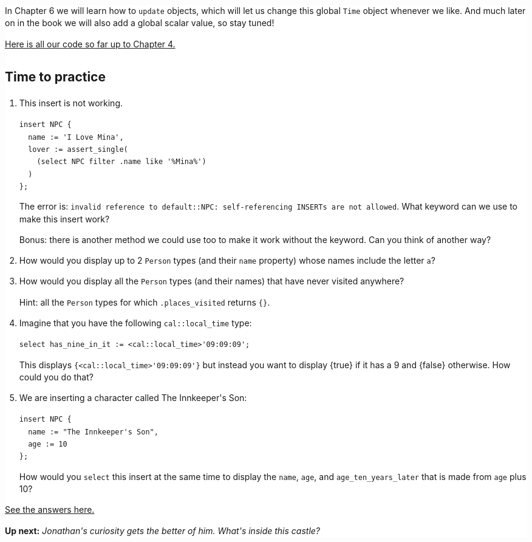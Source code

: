 In Chapter 6 we will learn how to `update` objects, which will let us change this global `Time` object whenever we like. And much later on in the book we will also add a global scalar value, so stay tuned!

[Here is all our code so far up to Chapter 4.](code.md)



## Time to practice

1. This insert is not working.

   ```edgeql
   insert NPC {
     name := 'I Love Mina',
     lover := assert_single(
       (select NPC filter .name like '%Mina%')
     )
   };
   ```

   The error is: `invalid reference to default::NPC: self-referencing INSERTs are not allowed`. What keyword can we use to make this insert work?

   Bonus: there is another method we could use too to make it work without the keyword. Can you think of another way?

2. How would you display up to 2 `Person` types (and their `name` property) whose names include the letter `a`?

3. How would you display all the `Person` types (and their names) that have never visited anywhere?

   Hint: all the `Person` types for which `.places_visited` returns `{}`.

4. Imagine that you have the following `cal::local_time` type:

   ```edgeql
   select has_nine_in_it := <cal::local_time>'09:09:09';
   ```

   This displays `{<cal::local_time>'09:09:09'}` but instead you want to display {true} if it has a 9 and {false} otherwise. How could you do that?

5. We are inserting a character called The Innkeeper's Son:

   ```edgeql
   insert NPC {
     name := "The Innkeeper's Son",
     age := 10
   };
   ```

   How would you `select` this insert at the same time to display the `name`, `age`, and `age_ten_years_later` that is made from `age` plus 10?

[See the answers here.](answers.md)



__Up next:__ _Jonathan's curiosity gets the better of him. What's inside this castle?_
